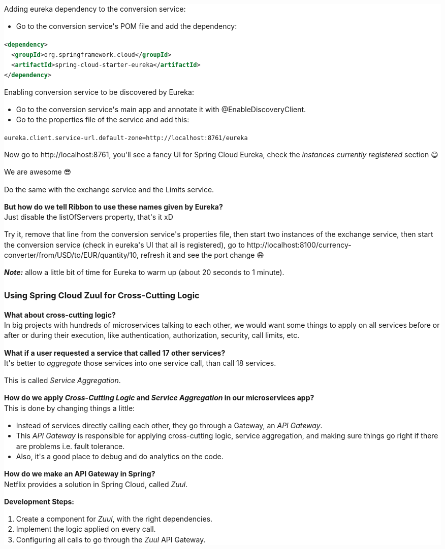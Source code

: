 Adding eureka dependency to the conversion service:
- Go to the conversion service's POM file and add the dependency:
``` xml
<dependency>
  <groupId>org.springframework.cloud</groupId>
  <artifactId>spring-cloud-starter-eureka</artifactId>
</dependency>
```

Enabling conversion service to be discovered by Eureka:
- Go to the conversion service's main app and annotate it with @EnableDiscoveryClient.
- Go to the properties file of the service and add this:
```
eureka.client.service-url.default-zone=http://localhost:8761/eureka
```

Now go to http://localhost:8761, you'll see a fancy UI for Spring Cloud Eureka, check the *instances currently registered* section :smile:

We are awesome :sunglasses: <br/>

Do the same with the exchange service and the Limits service.

**But how do we tell Ribbon to use these names given by Eureka?** <br/>
Just disable the listOfServers property, that's it xD <br/>

Try it, remove that line from the conversion service's properties file, then start two instances of the exchange service, then start the conversion service (check in eureka's UI that all is registered), go to http://localhost:8100/currency-converter/from/USD/to/EUR/quantity/10, refresh it and see the port change :smile:

***Note:*** allow a little bit of time for Eureka to warm up (about 20 seconds to 1 minute). <br/>

### Using Spring Cloud Zuul for Cross-Cutting Logic
**What about cross-cutting logic?** <br/>
In big projects with hundreds of microservices talking to each other, we would want some things to apply on all services before or after or during their execution, like authentication, authorization, security, call limits, etc.


**What if a user requested a service that called 17 other services?** <br/>
It's better to *aggregate* those services into one service call, than call 18 services.

This is called *Service Aggregation*.

**How do we apply *Cross-Cutting Logic* and *Service Aggregation* in our microservices app?** <br/>
This is done by changing things a little:
- Instead of services directly calling each other, they go through a Gateway, an *API Gateway*.
- This *API Gateway* is responsible for applying cross-cutting logic, service aggregation, and making sure things go right if there are problems i.e. fault tolerance.
- Also, it's a good place to debug and do analytics on the code.

**How do we make an API Gateway in Spring?** <br/>
Netflix provides a solution in Spring Cloud, called *Zuul*.

**Development Steps:**
1. Create a component for *Zuul*, with the right dependencies.
2. Implement the logic applied on every call.
3. Configuring all calls to go through the *Zuul* API Gateway.
